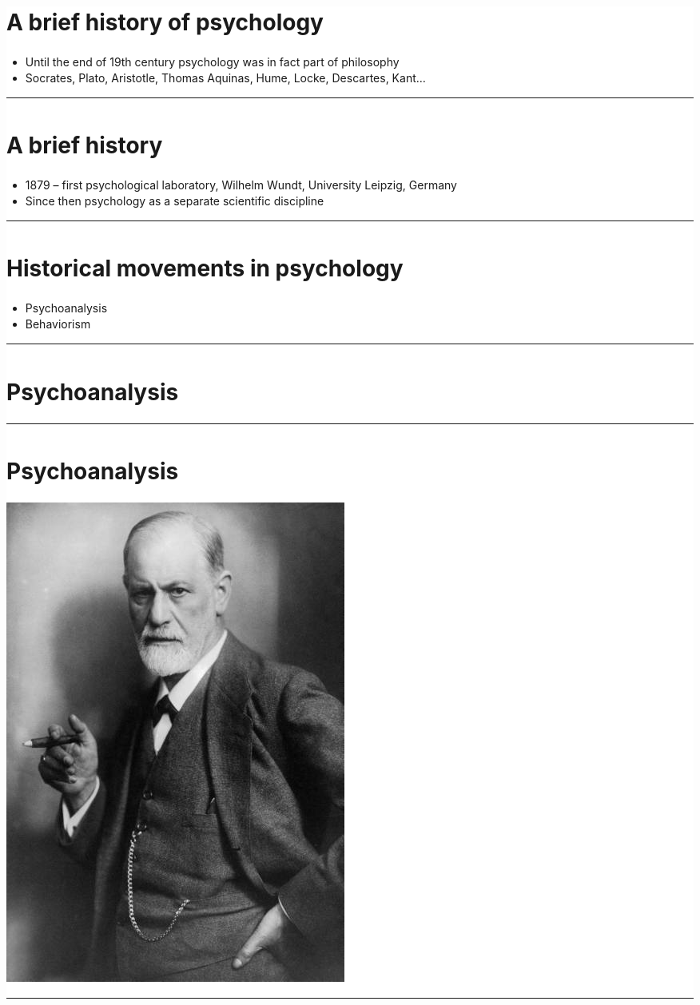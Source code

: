 
#  A brief history of psychology

* Until the end of 19th century psychology was in fact part of philosophy
* Socrates, Plato, Aristotle, Thomas Aquinas, Hume, Locke, Descartes, Kant… 

---

#  A brief history

* 1879 – first psychological laboratory, Wilhelm Wundt, University Leipzig, Germany 
* Since then psychology as a separate scientific discipline

---

#  Historical movements in psychology

* Psychoanalysis
* Behaviorism

---

#  Psychoanalysis

---

#  Psychoanalysis

![h:600](img/01freud.png)

---